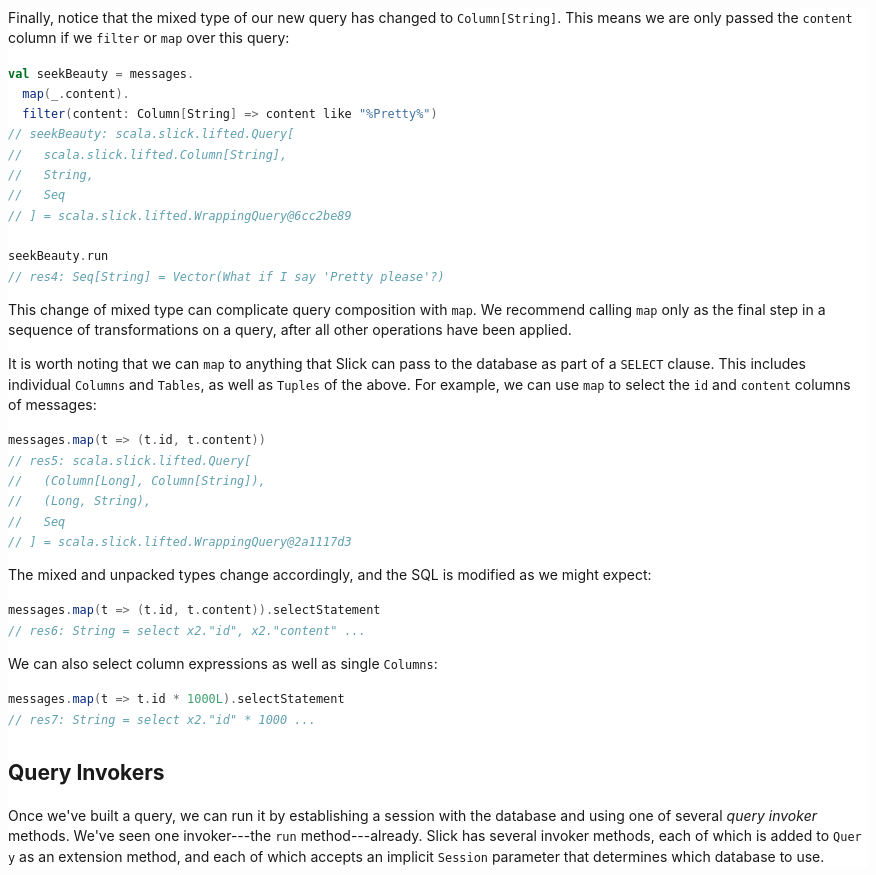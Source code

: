 Finally, notice that the mixed type of our new query has changed to `Column[String]`. This means we are only passed the `content` column if we `filter` or `map` over this query:

~~~ scala
val seekBeauty = messages.
  map(_.content).
  filter(content: Column[String] => content like "%Pretty%")
// seekBeauty: scala.slick.lifted.Query[
//   scala.slick.lifted.Column[String],
//   String,
//   Seq
// ] = scala.slick.lifted.WrappingQuery@6cc2be89

seekBeauty.run
// res4: Seq[String] = Vector(What if I say 'Pretty please'?)
~~~

This change of mixed type can complicate query composition with `map`. We recommend calling `map` only as the final step in a sequence of transformations on a query, after all other operations have been applied.

It is worth noting that we can `map` to anything that Slick can pass to the database as part of a `SELECT` clause. This includes individual `Columns` and `Tables`, as well as `Tuples` of the above. For example, we can use `map` to select the `id` and `content` columns of messages:

~~~ scala
messages.map(t => (t.id, t.content))
// res5: scala.slick.lifted.Query[
//   (Column[Long], Column[String]),
//   (Long, String),
//   Seq
// ] = scala.slick.lifted.WrappingQuery@2a1117d3
~~~

The mixed and unpacked types change accordingly, and the SQL is modified as we might expect:

~~~ scala
messages.map(t => (t.id, t.content)).selectStatement
// res6: String = select x2."id", x2."content" ...
~~~

We can also select column expressions as well as single `Columns`:

~~~ scala
messages.map(t => t.id * 1000L).selectStatement
// res7: String = select x2."id" * 1000 ...
~~~



## Query Invokers

Once we've built a query, we can run it by establishing a session with the database and using one of several *query invoker* methods. We've seen one invoker---the `run` method---already. Slick has several invoker methods, each of which is added to `Query` as an extension method, and each of which accepts an implicit `Session` parameter that determines which database to use.
